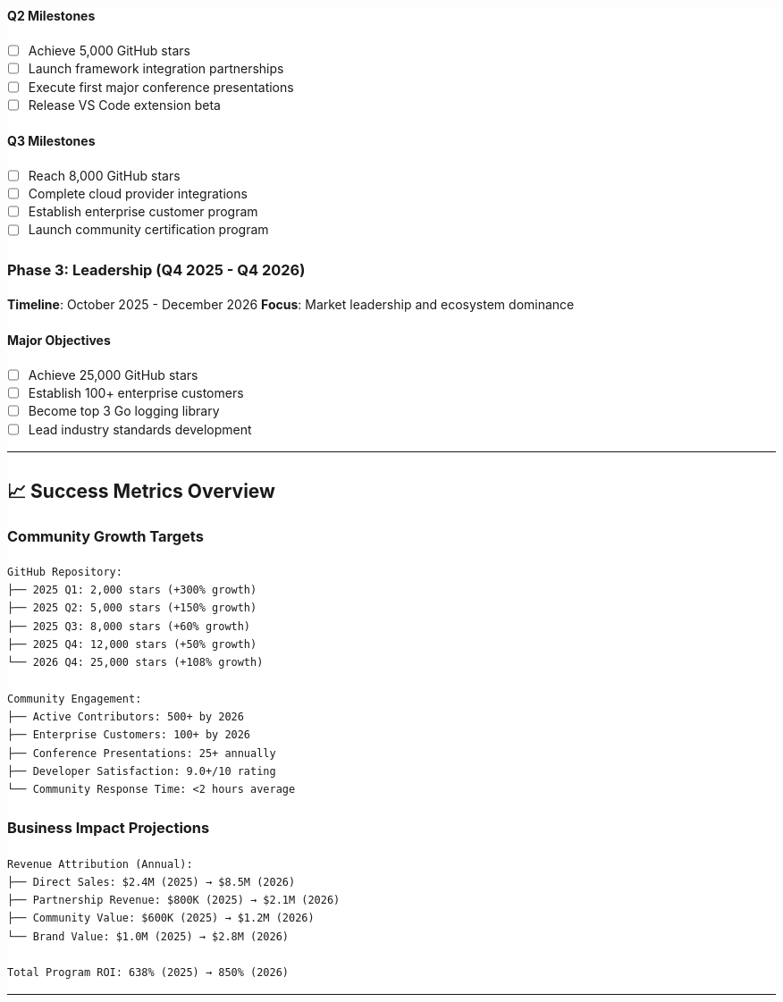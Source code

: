 #### Q2 Milestones
- [ ] Achieve 5,000 GitHub stars
- [ ] Launch framework integration partnerships
- [ ] Execute first major conference presentations
- [ ] Release VS Code extension beta

#### Q3 Milestones
- [ ] Reach 8,000 GitHub stars
- [ ] Complete cloud provider integrations
- [ ] Establish enterprise customer program
- [ ] Launch community certification program

### Phase 3: Leadership (Q4 2025 - Q4 2026)
**Timeline**: October 2025 - December 2026
**Focus**: Market leadership and ecosystem dominance

#### Major Objectives
- [ ] Achieve 25,000 GitHub stars
- [ ] Establish 100+ enterprise customers
- [ ] Become top 3 Go logging library
- [ ] Lead industry standards development

---

## 📈 Success Metrics Overview

### Community Growth Targets
```
GitHub Repository:
├── 2025 Q1: 2,000 stars (+300% growth)
├── 2025 Q2: 5,000 stars (+150% growth)  
├── 2025 Q3: 8,000 stars (+60% growth)
├── 2025 Q4: 12,000 stars (+50% growth)
└── 2026 Q4: 25,000 stars (+108% growth)

Community Engagement:
├── Active Contributors: 500+ by 2026
├── Enterprise Customers: 100+ by 2026
├── Conference Presentations: 25+ annually
├── Developer Satisfaction: 9.0+/10 rating
└── Community Response Time: <2 hours average
```

### Business Impact Projections
```
Revenue Attribution (Annual):
├── Direct Sales: $2.4M (2025) → $8.5M (2026)
├── Partnership Revenue: $800K (2025) → $2.1M (2026)
├── Community Value: $600K (2025) → $1.2M (2026)
└── Brand Value: $1.0M (2025) → $2.8M (2026)

Total Program ROI: 638% (2025) → 850% (2026)
```

---